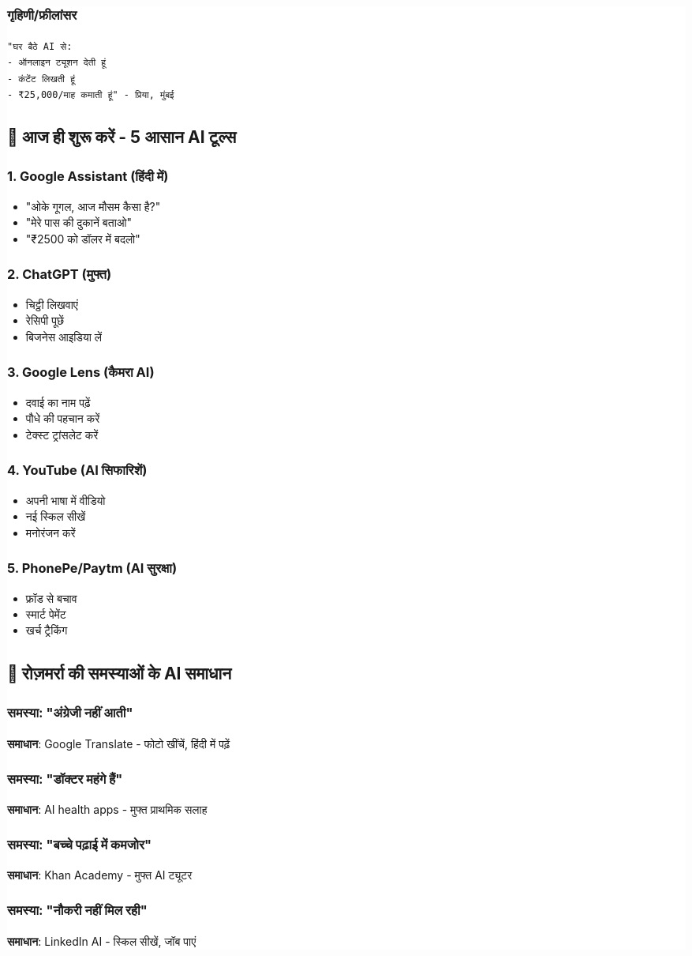 ### गृहिणी/फ्रीलांसर
```
"घर बैठे AI से:
- ऑनलाइन ट्यूशन देती हूं
- कंटेंट लिखती हूं
- ₹25,000/माह कमाती हूं" - प्रिया, मुंबई
```

## 📱 आज ही शुरू करें - 5 आसान AI टूल्स

### 1. **Google Assistant** (हिंदी में)
- "ओके गूगल, आज मौसम कैसा है?"
- "मेरे पास की दुकानें बताओ"
- "₹2500 को डॉलर में बदलो"

### 2. **ChatGPT** (मुफ्त)
- चिट्ठी लिखवाएं
- रेसिपी पूछें
- बिजनेस आइडिया लें

### 3. **Google Lens** (कैमरा AI)
- दवाई का नाम पढ़ें
- पौधे की पहचान करें
- टेक्स्ट ट्रांसलेट करें

### 4. **YouTube** (AI सिफारिशें)
- अपनी भाषा में वीडियो
- नई स्किल सीखें
- मनोरंजन करें

### 5. **PhonePe/Paytm** (AI सुरक्षा)
- फ्रॉड से बचाव
- स्मार्ट पेमेंट
- खर्च ट्रैकिंग

## 🎯 रोज़मर्रा की समस्याओं के AI समाधान

### समस्या: "अंग्रेजी नहीं आती"
**समाधान**: Google Translate - फोटो खींचें, हिंदी में पढ़ें

### समस्या: "डॉक्टर महंगे हैं"
**समाधान**: AI health apps - मुफ्त प्राथमिक सलाह

### समस्या: "बच्चे पढ़ाई में कमजोर"
**समाधान**: Khan Academy - मुफ्त AI ट्यूटर

### समस्या: "नौकरी नहीं मिल रही"
**समाधान**: LinkedIn AI - स्किल सीखें, जॉब पाएं
